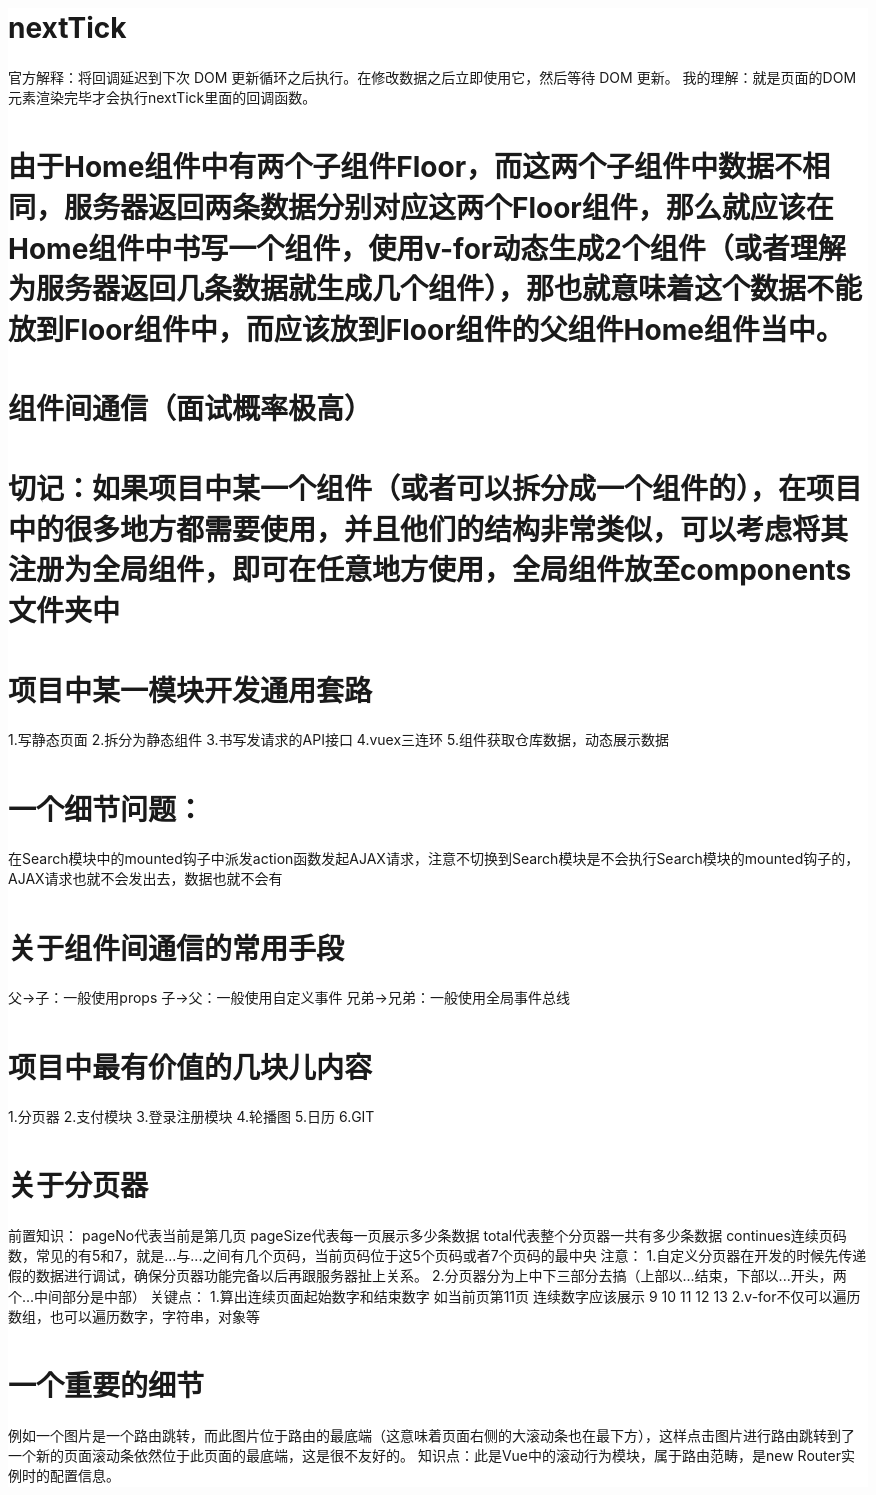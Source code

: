 # nextTick
官方解释：将回调延迟到下次 DOM 更新循环之后执行。在修改数据之后立即使用它，然后等待 DOM 更新。
我的理解：就是页面的DOM元素渲染完毕才会执行nextTick里面的回调函数。
# 由于Home组件中有两个子组件Floor，而这两个子组件中数据不相同，服务器返回两条数据分别对应这两个Floor组件，那么就应该在Home组件中书写一个组件，使用v-for动态生成2个组件（或者理解为服务器返回几条数据就生成几个组件），那也就意味着这个数据不能放到Floor组件中，而应该放到Floor组件的父组件Home组件当中。
# 组件间通信（面试概率极高）
# 切记：如果项目中某一个组件（或者可以拆分成一个组件的），在项目中的很多地方都需要使用，并且他们的结构非常类似，可以考虑将其注册为全局组件，即可在任意地方使用，全局组件放至components文件夹中
# 项目中某一模块开发通用套路
1.写静态页面
2.拆分为静态组件
3.书写发请求的API接口
4.vuex三连环
5.组件获取仓库数据，动态展示数据
# 一个细节问题：
在Search模块中的mounted钩子中派发action函数发起AJAX请求，注意不切换到Search模块是不会执行Search模块的mounted钩子的，AJAX请求也就不会发出去，数据也就不会有
# 关于组件间通信的常用手段
父->子：一般使用props
子->父：一般使用自定义事件
兄弟->兄弟：一般使用全局事件总线
# 项目中最有价值的几块儿内容
1.分页器
2.支付模块
3.登录注册模块
4.轮播图
5.日历
6.GIT
# 关于分页器
前置知识：
pageNo代表当前是第几页
pageSize代表每一页展示多少条数据
total代表整个分页器一共有多少条数据
continues连续页码数，常见的有5和7，就是...与...之间有几个页码，当前页码位于这5个页码或者7个页码的最中央
注意：
1.自定义分页器在开发的时候先传递假的数据进行调试，确保分页器功能完备以后再跟服务器扯上关系。
2.分页器分为上中下三部分去搞（上部以...结束，下部以...开头，两个...中间部分是中部）
关键点：
1.算出连续页面起始数字和结束数字
如当前页第11页
连续数字应该展示
9 10 11 12 13
2.v-for不仅可以遍历数组，也可以遍历数字，字符串，对象等
# 一个重要的细节
例如一个图片是一个路由跳转，而此图片位于路由的最底端（这意味着页面右侧的大滚动条也在最下方），这样点击图片进行路由跳转到了一个新的页面滚动条依然位于此页面的最底端，这是很不友好的。
知识点：此是Vue中的滚动行为模块，属于路由范畴，是new Router实例时的配置信息。